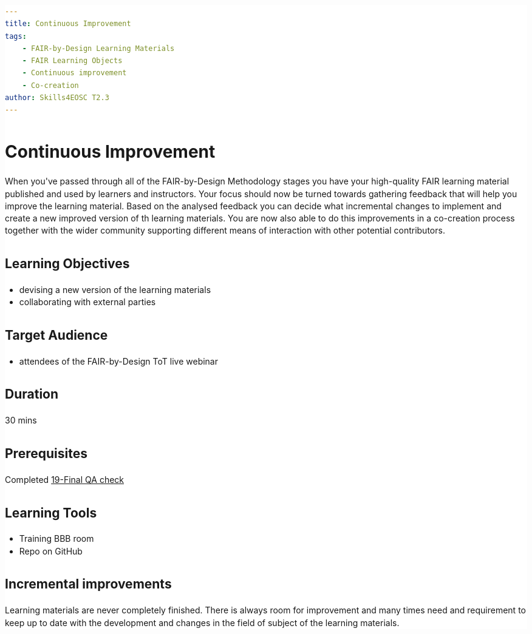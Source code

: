 ```yaml
---
title: Continuous Improvement
tags: 
    - FAIR-by-Design Learning Materials
    - FAIR Learning Objects
    - Continuous improvement
    - Co-creation
author: Skills4EOSC T2.3
---
```


# Continuous Improvement

When you've passed through all of the FAIR-by-Design Methodology stages you have your high-quality FAIR learning material published and used by learners and instructors. Your focus should now be turned towards gathering feedback that will help you improve the learning material. Based on the analysed feedback you can decide what incremental changes to implement and create a new improved version of th learning materials. You are now also able to do this improvements in a co-creation process together with the wider community supporting different means of interaction with other potential contributors. 

## Learning Objectives

- devising a new version of the learning materials
- collaborating with external parties

## Target Audience

- attendees of the FAIR-by-Design ToT live webinar

## Duration

30 mins

## Prerequisites

Completed [19-Final QA check](../19-Final%20QA%20check/19-finalQA.md)

## Learning Tools

- Training BBB room
- Repo on GitHub 

## Incremental improvements 

Learning materials are never completely finished. There is always room for improvement and many times need and requirement to keep up to date with the development and changes in the field of subject of the learning materials.

